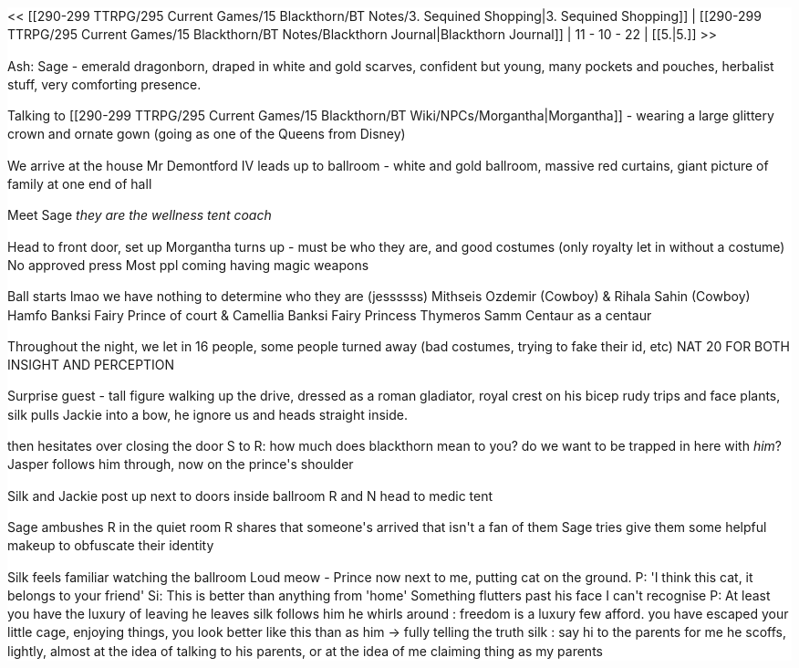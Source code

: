 <div class="transclusion internal-embed is-loaded"><div class="markdown-embed">





<< [[290-299 TTRPG/295 Current Games/15 Blackthorn/BT Notes/3. Sequined Shopping|3. Sequined Shopping]] | [[290-299 TTRPG/295 Current Games/15 Blackthorn/BT Notes/Blackthorn Journal|Blackthorn Journal]] | 11 - 10 - 22 | [[5.|5.]] >>

Ash: Sage - emerald dragonborn, draped in white and gold scarves, confident but young, many pockets and pouches, herbalist stuff, very comforting presence.

Talking to [[290-299 TTRPG/295 Current Games/15 Blackthorn/BT Wiki/NPCs/Morgantha|Morgantha]] - wearing a large glittery crown and ornate gown (going as one of the Queens from Disney)

We arrive at the house
Mr Demontford IV leads up to ballroom - white and gold ballroom, massive red curtains, giant picture of family at one end of hall

Meet Sage
_they are the wellness tent coach_

Head to front door, set up
Morgantha turns up - must be who they are, and good costumes (only royalty let in without a costume)
No approved press
Most ppl coming having magic weapons

Ball starts
lmao we have nothing to determine who they are (jessssss)
Mithseis Ozdemir (Cowboy) &  Rihala Sahin (Cowboy)
Hamfo Banksi    Fairy Prince of court &  Camellia Banksi    Fairy Princess
Thymeros Samm    Centaur as a centaur

Throughout the night, we let in 16 people, some people turned away (bad costumes, trying to fake their id, etc)
NAT 20 FOR BOTH INSIGHT AND PERCEPTION

Surprise guest - tall figure walking up the drive, dressed as a roman gladiator, royal crest on his bicep
rudy trips and face plants, silk pulls Jackie into a bow, he ignore us and heads straight inside.

then hesitates over closing the door
S to R: how much does blackthorn mean to you? do we want to be trapped in here with _him_?
Jasper follows him through, now on the prince's shoulder

Silk and Jackie post up next to doors inside ballroom
R and N head to medic tent

Sage ambushes R in the quiet room
R shares that someone's arrived that isn't a fan of them
Sage tries give them some helpful makeup to obfuscate their identity

Silk feels familiar watching the ballroom
Loud meow -  Prince now next to me, putting cat on the ground. 
P: 'I think this cat, it belongs to your friend'
Si: This is better than anything from 'home'
Something flutters past his face I can't recognise
P: At least you have the luxury of leaving
he leaves
silk follows him 
he whirls around : freedom is a luxury few afford. you have escaped your little cage, enjoying things, you look better like this than as him
-> fully telling the truth
silk : say hi to the parents for me
he scoffs, lightly, almost at the idea of talking to his parents, or at the idea of me claiming thing as my parents
